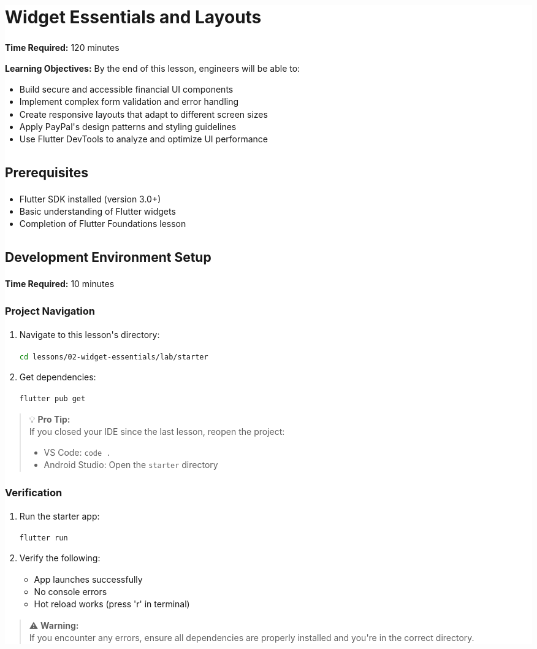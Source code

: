 # Widget Essentials and Layouts

**Time Required:** 120 minutes

**Learning Objectives:** By the end of this lesson, engineers will be able to:
- Build secure and accessible financial UI components
- Implement complex form validation and error handling
- Create responsive layouts that adapt to different screen sizes
- Apply PayPal's design patterns and styling guidelines
- Use Flutter DevTools to analyze and optimize UI performance


## Prerequisites
- Flutter SDK installed (version 3.0+)
- Basic understanding of Flutter widgets
- Completion of Flutter Foundations lesson


## Development Environment Setup
**Time Required:** 10 minutes

### Project Navigation
1. Navigate to this lesson's directory:
   ```bash
   cd lessons/02-widget-essentials/lab/starter
   ```

2. Get dependencies:
   ```bash
   flutter pub get
   ```

> 💡 **Pro Tip:**  
> If you closed your IDE since the last lesson, reopen the project:
> - VS Code: `code .`
> - Android Studio: Open the `starter` directory

### Verification
1. Run the starter app:
   ```bash
   flutter run
   ```

2. Verify the following:
   - App launches successfully
   - No console errors
   - Hot reload works (press 'r' in terminal)

> ⚠️ **Warning:**  
> If you encounter any errors, ensure all dependencies are properly installed and you're in the correct directory.

